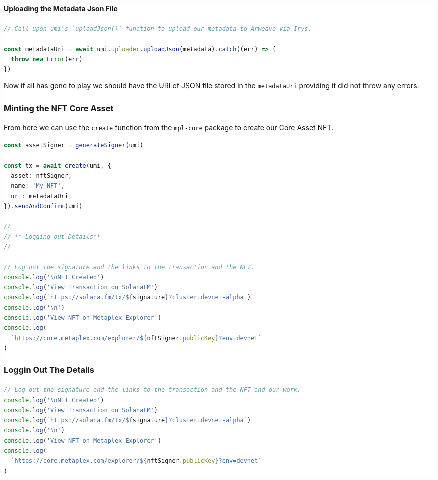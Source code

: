 #### Uploading the Metadata Json File

```js
// Call upon umi's `uploadJson()` function to upload our metadata to Arweave via Irys.

const metadataUri = await umi.uploader.uploadJson(metadata).catch((err) => {
  throw new Error(err)
})
```

Now if all has gone to play we should have the URI of JSON file stored in the `metadataUri` providing it did not throw any errors.

### Minting the NFT Core Asset

From here we can use the `create` function from the `mpl-core` package to create our Core Asset NFT.

```ts
const assetSigner = generateSigner(umi)

const tx = await create(umi, {
  asset: nftSigner,
  name: 'My NFT',
  uri: metadataUri,
}).sendAndConfirm(umi)

//
// ** Logging out Details**
//

// Log out the signature and the links to the transaction and the NFT.
console.log('\nNFT Created')
console.log('View Transaction on SolanaFM')
console.log(`https://solana.fm/tx/${signature}?cluster=devnet-alpha`)
console.log('\n')
console.log('View NFT on Metaplex Explorer')
console.log(
  `https://core.metaplex.com/explorer/${nftSigner.publicKey}?env=devnet`
)
```

### Loggin Out The Details

```ts
// Log out the signature and the links to the transaction and the NFT and our work.
console.log('\nNFT Created')
console.log('View Transaction on SolanaFM')
console.log(`https://solana.fm/tx/${signature}?cluster=devnet-alpha`)
console.log('\n')
console.log('View NFT on Metaplex Explorer')
console.log(
  `https://core.metaplex.com/explorer/${nftSigner.publicKey}?env=devnet`
)
```
